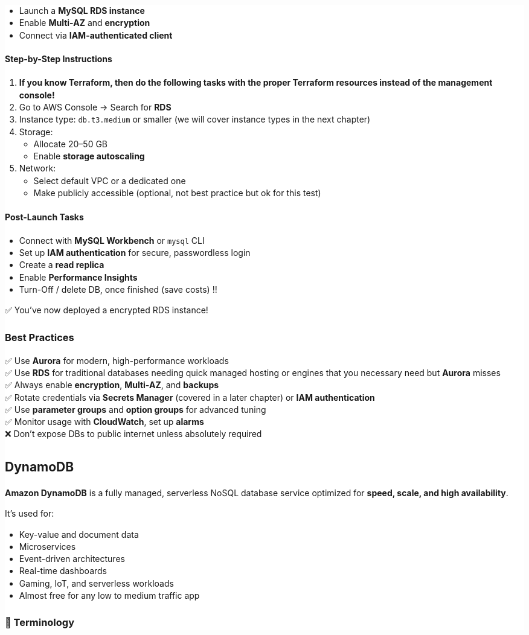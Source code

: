 - Launch a **MySQL RDS instance**
- Enable **Multi-AZ** and **encryption**
- Connect via **IAM-authenticated client**

#### Step-by-Step Instructions

1. **If you know Terraform, then do the following tasks with the proper Terraform resources instead of the management console!** 
2. Go to AWS Console → Search for **RDS**
3. Instance type: `db.t3.medium` or smaller (we will cover instance types in the next chapter)
8. Storage:
   - Allocate 20–50 GB
   - Enable **storage autoscaling**
9. Network:
   - Select default VPC or a dedicated one
   - Make publicly accessible (optional, not best practice but ok for this test)

#### Post-Launch Tasks

- Connect with **MySQL Workbench** or `mysql` CLI
- Set up **IAM authentication** for secure, passwordless login
- Create a **read replica**
- Enable **Performance Insights**
- Turn-Off / delete DB, once finished (save  costs) !!

✅ You’ve now deployed a encrypted RDS instance!

### Best Practices

✅ Use **Aurora** for modern, high-performance workloads  
✅ Use **RDS** for traditional databases needing quick managed hosting or engines that you necessary need but **Aurora** misses    
✅ Always enable **encryption**, **Multi-AZ**, and **backups**  
✅ Rotate credentials via **Secrets Manager** (covered in a later chapter) or **IAM authentication**  
✅ Use **parameter groups** and **option groups** for advanced tuning  
✅ Monitor usage with **CloudWatch**, set up **alarms**  
❌ Don’t expose DBs to public internet unless absolutely required

## DynamoDB

**Amazon DynamoDB** is a fully managed, serverless NoSQL database service optimized for **speed, scale, and high availability**.

It’s used for:
- Key-value and document data
- Microservices
- Event-driven architectures
- Real-time dashboards
- Gaming, IoT, and serverless workloads
- Almost free for any low to medium traffic app

### 📘 Terminology
